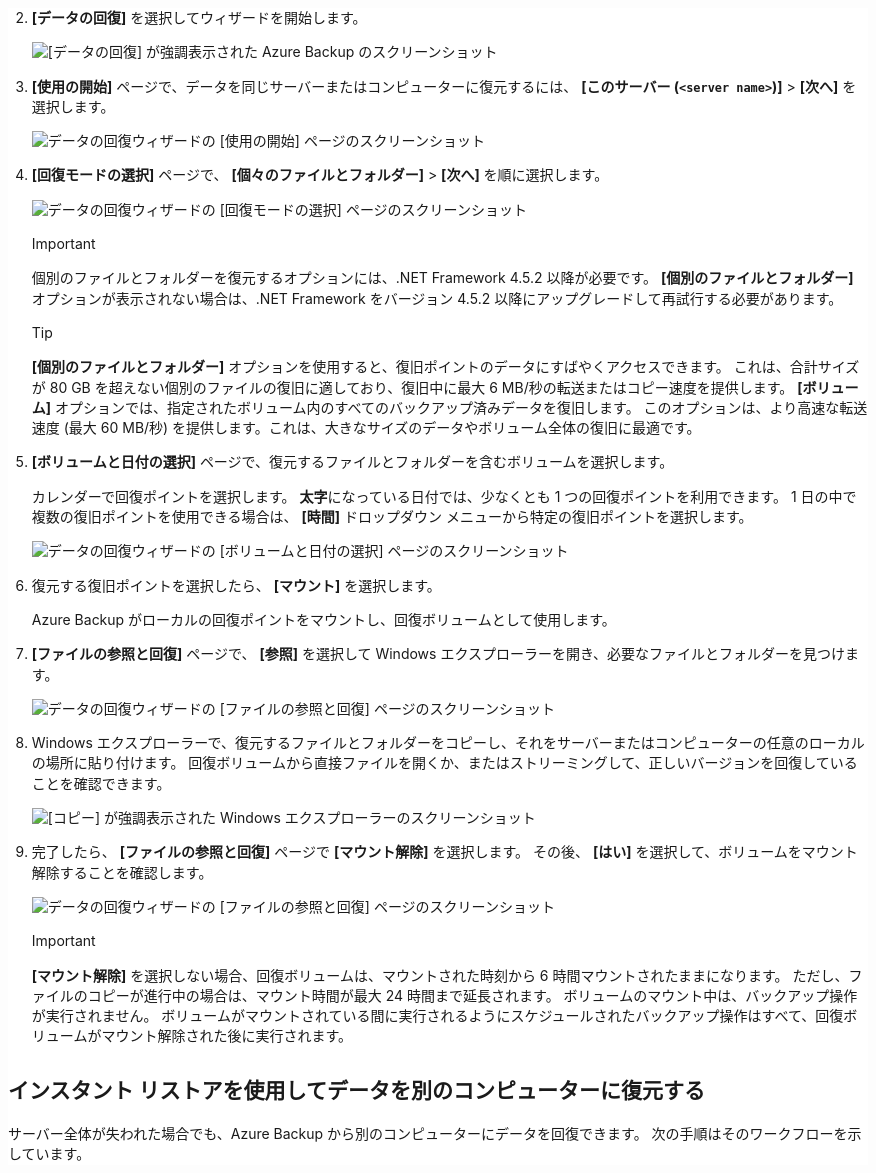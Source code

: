 2. **[データの回復]** を選択してウィザードを開始します。

    ![[データの回復] が強調表示された Azure Backup のスクリーンショット](./media/backup-azure-restore-windows-server/recover.png)

3. **[使用の開始]** ページで、データを同じサーバーまたはコンピューターに復元するには、 **[このサーバー (`<server name>`)]**  >  **[次へ]** を選択します。

    ![データの回復ウィザードの [使用の開始] ページのスクリーンショット](./media/backup-azure-restore-windows-server/samemachine_gettingstarted_instantrestore.png)

4. **[回復モードの選択]** ページで、 **[個々のファイルとフォルダー]** > **[次へ]** を順に選択します。

    ![データの回復ウィザードの [回復モードの選択] ページのスクリーンショット](./media/backup-azure-restore-windows-server/samemachine_selectrecoverymode_instantrestore.png)
   > [!IMPORTANT]
   > 個別のファイルとフォルダーを復元するオプションには、.NET Framework 4.5.2 以降が必要です。 **[個別のファイルとフォルダー]** オプションが表示されない場合は、.NET Framework をバージョン 4.5.2 以降にアップグレードして再試行する必要があります。
 
   > [!TIP]
   > **[個別のファイルとフォルダー]** オプションを使用すると、復旧ポイントのデータにすばやくアクセスできます。 これは、合計サイズが 80 GB を超えない個別のファイルの復旧に適しており、復旧中に最大 6 MB/秒の転送またはコピー速度を提供します。 **[ボリューム]** オプションでは、指定されたボリューム内のすべてのバックアップ済みデータを復旧します。 このオプションは、より高速な転送速度 (最大 60 MB/秒) を提供します。これは、大きなサイズのデータやボリューム全体の復旧に最適です。

5. **[ボリュームと日付の選択]** ページで、復元するファイルとフォルダーを含むボリュームを選択します。

    カレンダーで回復ポイントを選択します。 **太字**になっている日付では、少なくとも 1 つの回復ポイントを利用できます。 1 日の中で複数の復旧ポイントを使用できる場合は、 **[時間]** ドロップダウン メニューから特定の復旧ポイントを選択します。

    ![データの回復ウィザードの [ボリュームと日付の選択] ページのスクリーンショット](./media/backup-azure-restore-windows-server/samemachine_selectvolumedate_instantrestore.png)

6. 復元する復旧ポイントを選択したら、 **[マウント]** を選択します。

    Azure Backup がローカルの回復ポイントをマウントし、回復ボリュームとして使用します。

7. **[ファイルの参照と回復]** ページで、 **[参照]** を選択して Windows エクスプローラーを開き、必要なファイルとフォルダーを見つけます。

    ![データの回復ウィザードの [ファイルの参照と回復] ページのスクリーンショット](./media/backup-azure-restore-windows-server/samemachine_browserecover_instantrestore.png)

8. Windows エクスプローラーで、復元するファイルとフォルダーをコピーし、それをサーバーまたはコンピューターの任意のローカルの場所に貼り付けます。 回復ボリュームから直接ファイルを開くか、またはストリーミングして、正しいバージョンを回復していることを確認できます。

    ![[コピー] が強調表示された Windows エクスプローラーのスクリーンショット](./media/backup-azure-restore-windows-server/samemachine_copy_instantrestore.png)

9. 完了したら、 **[ファイルの参照と回復]** ページで **[マウント解除]** を選択します。 その後、 **[はい]** を選択して、ボリュームをマウント解除することを確認します。

    ![データの回復ウィザードの [ファイルの参照と回復] ページのスクリーンショット](./media/backup-azure-restore-windows-server/samemachine_unmount_instantrestore.png)

    > [!Important]
    > **[マウント解除]** を選択しない場合、回復ボリュームは、マウントされた時刻から 6 時間マウントされたままになります。 ただし、ファイルのコピーが進行中の場合は、マウント時間が最大 24 時間まで延長されます。 ボリュームのマウント中は、バックアップ操作が実行されません。 ボリュームがマウントされている間に実行されるようにスケジュールされたバックアップ操作はすべて、回復ボリュームがマウント解除された後に実行されます。
    >

## <a name="use-instant-restore-to-restore-data-to-an-alternate-machine"></a>インスタント リストアを使用してデータを別のコンピューターに復元する

サーバー全体が失われた場合でも、Azure Backup から別のコンピューターにデータを回復できます。 次の手順はそのワークフローを示しています。
